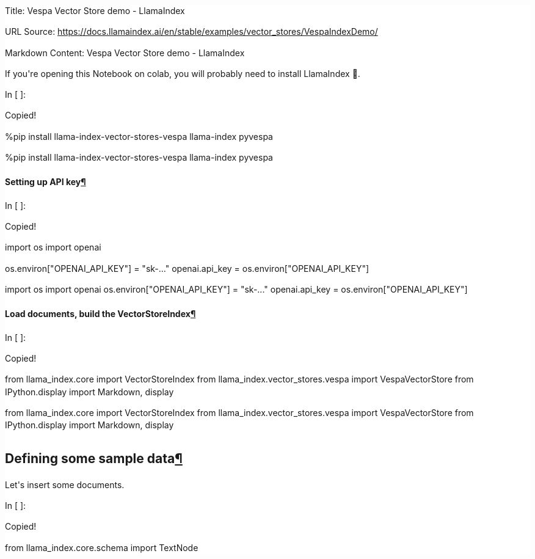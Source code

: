Title: Vespa Vector Store demo - LlamaIndex

URL Source: https://docs.llamaindex.ai/en/stable/examples/vector_stores/VespaIndexDemo/

Markdown Content:
Vespa Vector Store demo - LlamaIndex


If you're opening this Notebook on colab, you will probably need to install LlamaIndex 🦙.

In \[ \]:

Copied!

%pip install llama\-index\-vector\-stores\-vespa llama\-index pyvespa

%pip install llama-index-vector-stores-vespa llama-index pyvespa

#### Setting up API key[¶](https://docs.llamaindex.ai/en/stable/examples/vector_stores/VespaIndexDemo/#setting-up-api-key)

In \[ \]:

Copied!

import os
import openai

os.environ\["OPENAI\_API\_KEY"\] \= "sk-..."
openai.api\_key \= os.environ\["OPENAI\_API\_KEY"\]

import os import openai os.environ\["OPENAI\_API\_KEY"\] = "sk-..." openai.api\_key = os.environ\["OPENAI\_API\_KEY"\]

#### Load documents, build the VectorStoreIndex[¶](https://docs.llamaindex.ai/en/stable/examples/vector_stores/VespaIndexDemo/#load-documents-build-the-vectorstoreindex)

In \[ \]:

Copied!

from llama\_index.core import VectorStoreIndex
from llama\_index.vector\_stores.vespa import VespaVectorStore
from IPython.display import Markdown, display

from llama\_index.core import VectorStoreIndex from llama\_index.vector\_stores.vespa import VespaVectorStore from IPython.display import Markdown, display

Defining some sample data[¶](https://docs.llamaindex.ai/en/stable/examples/vector_stores/VespaIndexDemo/#defining-some-sample-data)
-----------------------------------------------------------------------------------------------------------------------------------

Let's insert some documents.

In \[ \]:

Copied!

from llama\_index.core.schema import TextNode
